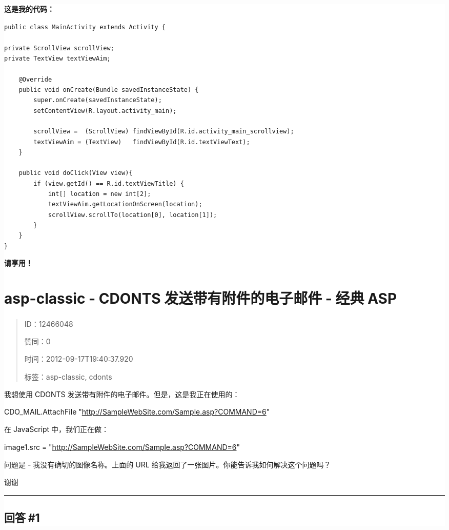 **这是我的代码：**

```
public class MainActivity extends Activity {

private ScrollView scrollView;
private TextView textViewAim;

    @Override
    public void onCreate(Bundle savedInstanceState) {
        super.onCreate(savedInstanceState);
        setContentView(R.layout.activity_main);

        scrollView =  (ScrollView) findViewById(R.id.activity_main_scrollview);
        textViewAim = (TextView)   findViewById(R.id.textViewText);
    }

    public void doClick(View view){
        if (view.getId() == R.id.textViewTitle) {
            int[] location = new int[2];
            textViewAim.getLocationOnScreen(location);
            scrollView.scrollTo(location[0], location[1]);
        }
    }
} 
```

**请享用！**

# asp-classic - CDONTS 发送带有附件的电子邮件 - 经典 ASP

> ID：12466048
> 
> 赞同：0
> 
> 时间：2012-09-17T19:40:37.920
> 
> 标签：asp-classic, cdonts

我想使用 CDONTS 发送带有附件的电子邮件。但是，这是我正在使用的：

CDO_MAIL.AttachFile "http://SampleWebSite.com/Sample.asp?COMMAND=6"

在 JavaScript 中，我们正在做：

image1.src = "http://SampleWebSite.com/Sample.asp?COMMAND=6"

问题是 - 我没有确切的图像名称。上面的 URL 给我返回了一张图片。你能告诉我如何解决这个问题吗？

谢谢

* * *

## 回答 #1
